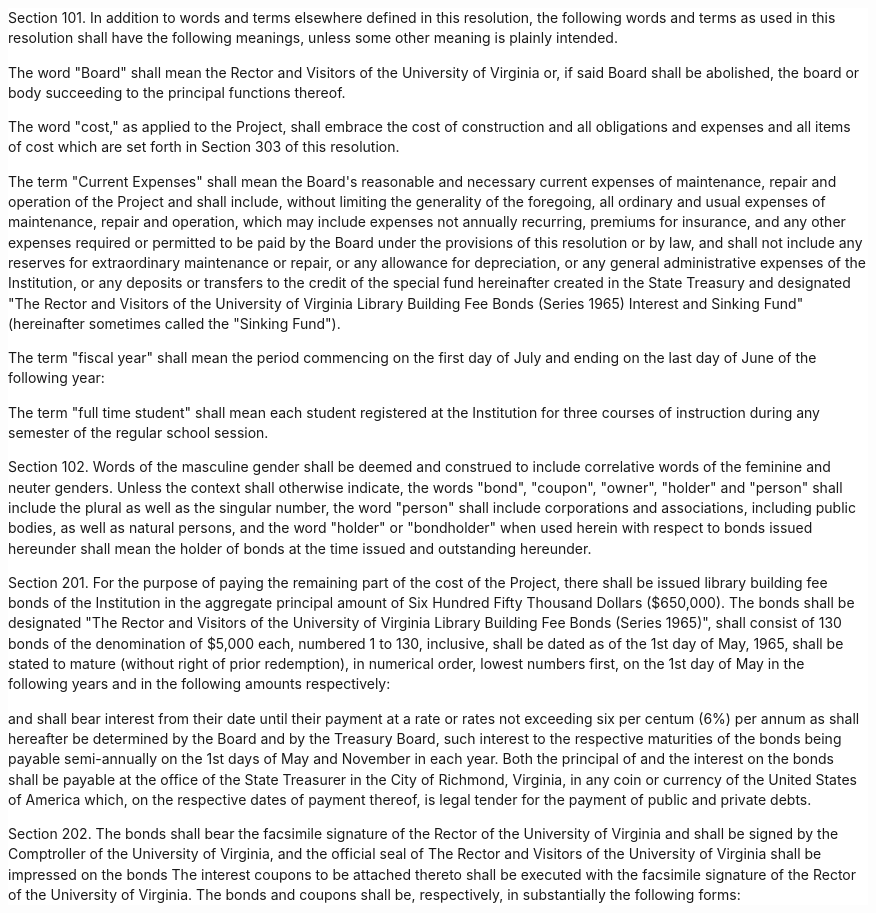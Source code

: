 Section 101. In addition to words and terms elsewhere defined in this resolution, the following words and terms as used in this resolution shall have the following meanings, unless some other meaning is plainly intended.

The word "Board" shall mean the Rector and Visitors of the University of Virginia or, if said Board shall be abolished, the board or body succeeding to the principal functions thereof.

The word "cost," as applied to the Project, shall embrace the cost of construction and all obligations and expenses and all items of cost which are set forth in Section 303 of this resolution.

The term "Current Expenses" shall mean the Board's reasonable and necessary current expenses of maintenance, repair and operation of the Project and shall include, without limiting the generality of the foregoing, all ordinary and usual expenses of maintenance, repair and operation, which may include expenses not annually recurring, premiums for insurance, and any other expenses required or permitted to be paid by the Board under the provisions of this resolution or by law, and shall not include any reserves for extraordinary maintenance or repair, or any allowance for depreciation, or any general administrative expenses of the Institution, or any deposits or transfers to the credit of the special fund hereinafter created in the State Treasury and designated "The Rector and Visitors of the University of Virginia Library Building Fee Bonds (Series 1965) Interest and Sinking Fund" (hereinafter sometimes called the "Sinking Fund").

The term "fiscal year" shall mean the period commencing on the first day of July and ending on the last day of June of the following year:

The term "full time student" shall mean each student registered at the Institution for three courses of instruction during any semester of the regular school session.

Section 102. Words of the masculine gender shall be deemed and construed to include correlative words of the feminine and neuter genders. Unless the context shall otherwise indicate, the words "bond", "coupon", "owner", "holder" and "person" shall include the plural as well as the singular number, the word "person" shall include corporations and associations, including public bodies, as well as natural persons, and the word "holder" or "bondholder" when used herein with respect to bonds issued hereunder shall mean the holder of bonds at the time issued and outstanding hereunder.

Section 201. For the purpose of paying the remaining part of the cost of the Project, there shall be issued library building fee bonds of the Institution in the aggregate principal amount of Six Hundred Fifty Thousand Dollars ($650,000). The bonds shall be designated "The Rector and Visitors of the University of Virginia Library Building Fee Bonds (Series 1965)", shall consist of 130 bonds of the denomination of $5,000 each, numbered 1 to 130, inclusive, shall be dated as of the 1st day of May, 1965, shall be stated to mature (without right of prior redemption), in numerical order, lowest numbers first, on the 1st day of May in the following years and in the following amounts respectively:

and shall bear interest from their date until their payment at a rate or rates not exceeding six per centum (6%) per annum as shall hereafter be determined by the Board and by the Treasury Board, such interest to the respective maturities of the bonds being payable semi-annually on the 1st days of May and November in each year. Both the principal of and the interest on the bonds shall be payable at the office of the State Treasurer in the City of Richmond, Virginia, in any coin or currency of the United States of America which, on the respective dates of payment thereof, is legal tender for the payment of public and private debts.

Section 202. The bonds shall bear the facsimile signature of the Rector of the University of Virginia and shall be signed by the Comptroller of the University of Virginia, and the official seal of The Rector and Visitors of the University of Virginia shall be impressed on the bonds The interest coupons to be attached thereto shall be executed with the facsimile signature of the Rector of the University of Virginia. The bonds and coupons shall be, respectively, in substantially the following forms:
